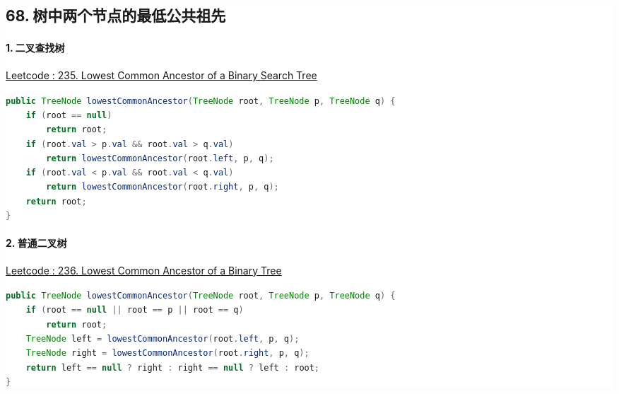 ## 68. 树中两个节点的最低公共祖先

#### 1. 二叉查找树

[Leetcode : 235. Lowest Common Ancestor of a Binary Search Tree](https://leetcode.com/problems/lowest-common-ancestor-of-a-binary-search-tree)

```java
public TreeNode lowestCommonAncestor(TreeNode root, TreeNode p, TreeNode q) {
    if (root == null)
        return root;
    if (root.val > p.val && root.val > q.val)
        return lowestCommonAncestor(root.left, p, q);
    if (root.val < p.val && root.val < q.val)
        return lowestCommonAncestor(root.right, p, q);
    return root;
}
```

#### 2. 普通二叉树

[Leetcode : 236. Lowest Common Ancestor of a Binary Tree](https://leetcode.com/problems/lowest-common-ancestor-of-a-binary-tree/description/)

```java
public TreeNode lowestCommonAncestor(TreeNode root, TreeNode p, TreeNode q) {
    if (root == null || root == p || root == q)
        return root;
    TreeNode left = lowestCommonAncestor(root.left, p, q);
    TreeNode right = lowestCommonAncestor(root.right, p, q);
    return left == null ? right : right == null ? left : root;
}
```